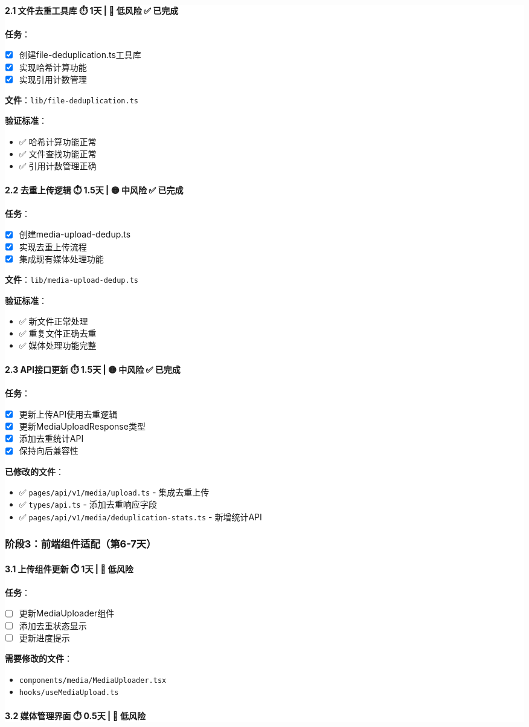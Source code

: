 #### 2.1 文件去重工具库 ⏱️ 1天 | 🔴 低风险 ✅ 已完成

**任务**：
- [x] 创建file-deduplication.ts工具库
- [x] 实现哈希计算功能
- [x] 实现引用计数管理

**文件**：`lib/file-deduplication.ts`

**验证标准**：
- ✅ 哈希计算功能正常
- ✅ 文件查找功能正常
- ✅ 引用计数管理正确

#### 2.2 去重上传逻辑 ⏱️ 1.5天 | 🟡 中风险 ✅ 已完成

**任务**：
- [x] 创建media-upload-dedup.ts
- [x] 实现去重上传流程
- [x] 集成现有媒体处理功能

**文件**：`lib/media-upload-dedup.ts`

**验证标准**：
- ✅ 新文件正常处理
- ✅ 重复文件正确去重
- ✅ 媒体处理功能完整

#### 2.3 API接口更新 ⏱️ 1.5天 | 🟡 中风险 ✅ 已完成

**任务**：
- [x] 更新上传API使用去重逻辑
- [x] 更新MediaUploadResponse类型
- [x] 添加去重统计API
- [x] 保持向后兼容性

**已修改的文件**：
- ✅ `pages/api/v1/media/upload.ts` - 集成去重上传
- ✅ `types/api.ts` - 添加去重响应字段
- ✅ `pages/api/v1/media/deduplication-stats.ts` - 新增统计API

### 阶段3：前端组件适配（第6-7天）

#### 3.1 上传组件更新 ⏱️ 1天 | 🔴 低风险

**任务**：
- [ ] 更新MediaUploader组件
- [ ] 添加去重状态显示
- [ ] 更新进度提示

**需要修改的文件**：
- `components/media/MediaUploader.tsx`
- `hooks/useMediaUpload.ts`

#### 3.2 媒体管理界面 ⏱️ 0.5天 | 🔴 低风险
